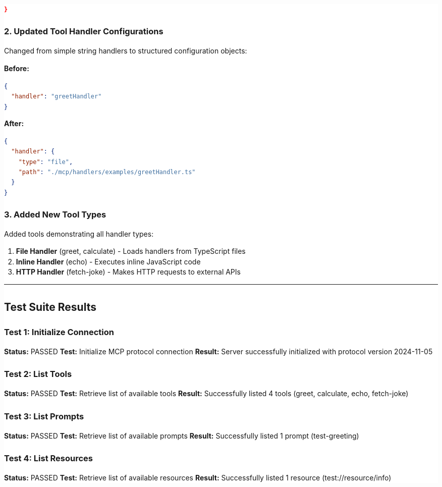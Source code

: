 ```json
}
```

### 2. Updated Tool Handler Configurations

Changed from simple string handlers to structured configuration objects:

**Before:**
```json
{
  "handler": "greetHandler"
}
```

**After:**
```json
{
  "handler": {
    "type": "file",
    "path": "./mcp/handlers/examples/greetHandler.ts"
  }
}
```

### 3. Added New Tool Types

Added tools demonstrating all handler types:

1. **File Handler** (greet, calculate) - Loads handlers from TypeScript files
2. **Inline Handler** (echo) - Executes inline JavaScript code
3. **HTTP Handler** (fetch-joke) - Makes HTTP requests to external APIs

---

## Test Suite Results

### Test 1: Initialize Connection
**Status:** PASSED
**Test:** Initialize MCP protocol connection
**Result:** Server successfully initialized with protocol version 2024-11-05

### Test 2: List Tools
**Status:** PASSED
**Test:** Retrieve list of available tools
**Result:** Successfully listed 4 tools (greet, calculate, echo, fetch-joke)

### Test 3: List Prompts
**Status:** PASSED
**Test:** Retrieve list of available prompts
**Result:** Successfully listed 1 prompt (test-greeting)

### Test 4: List Resources
**Status:** PASSED
**Test:** Retrieve list of available resources
**Result:** Successfully listed 1 resource (test://resource/info)
